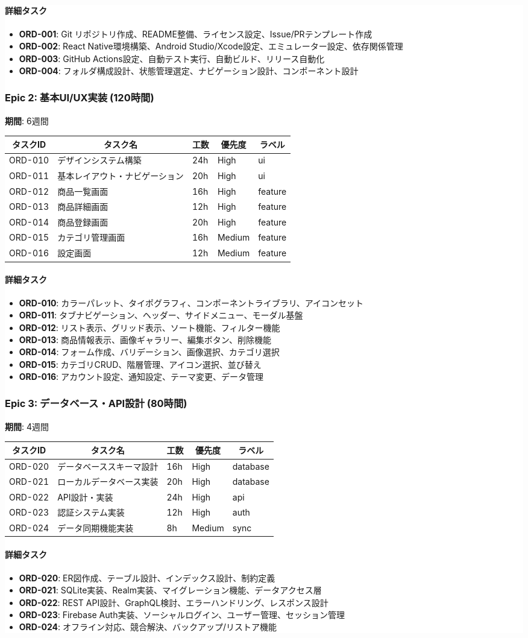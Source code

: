 #### 詳細タスク
- **ORD-001**: Git リポジトリ作成、README整備、ライセンス設定、Issue/PRテンプレート作成
- **ORD-002**: React Native環境構築、Android Studio/Xcode設定、エミュレーター設定、依存関係管理
- **ORD-003**: GitHub Actions設定、自動テスト実行、自動ビルド、リリース自動化
- **ORD-004**: フォルダ構成設計、状態管理選定、ナビゲーション設計、コンポーネント設計

### Epic 2: 基本UI/UX実装 (120時間)
**期間**: 6週間

| タスクID | タスク名 | 工数 | 優先度 | ラベル |
|---------|---------|-----|-------|--------|
| ORD-010 | デザインシステム構築 | 24h | High | ui |
| ORD-011 | 基本レイアウト・ナビゲーション | 20h | High | ui |
| ORD-012 | 商品一覧画面 | 16h | High | feature |
| ORD-013 | 商品詳細画面 | 12h | High | feature |
| ORD-014 | 商品登録画面 | 20h | High | feature |
| ORD-015 | カテゴリ管理画面 | 16h | Medium | feature |
| ORD-016 | 設定画面 | 12h | Medium | feature |

#### 詳細タスク
- **ORD-010**: カラーパレット、タイポグラフィ、コンポーネントライブラリ、アイコンセット
- **ORD-011**: タブナビゲーション、ヘッダー、サイドメニュー、モーダル基盤
- **ORD-012**: リスト表示、グリッド表示、ソート機能、フィルター機能
- **ORD-013**: 商品情報表示、画像ギャラリー、編集ボタン、削除機能
- **ORD-014**: フォーム作成、バリデーション、画像選択、カテゴリ選択
- **ORD-015**: カテゴリCRUD、階層管理、アイコン選択、並び替え
- **ORD-016**: アカウント設定、通知設定、テーマ変更、データ管理

### Epic 3: データベース・API設計 (80時間)
**期間**: 4週間

| タスクID | タスク名 | 工数 | 優先度 | ラベル |
|---------|---------|-----|-------|--------|
| ORD-020 | データベーススキーマ設計 | 16h | High | database |
| ORD-021 | ローカルデータベース実装 | 20h | High | database |
| ORD-022 | API設計・実装 | 24h | High | api |
| ORD-023 | 認証システム実装 | 12h | High | auth |
| ORD-024 | データ同期機能実装 | 8h | Medium | sync |

#### 詳細タスク
- **ORD-020**: ER図作成、テーブル設計、インデックス設計、制約定義
- **ORD-021**: SQLite実装、Realm実装、マイグレーション機能、データアクセス層
- **ORD-022**: REST API設計、GraphQL検討、エラーハンドリング、レスポンス設計
- **ORD-023**: Firebase Auth実装、ソーシャルログイン、ユーザー管理、セッション管理
- **ORD-024**: オフライン対応、競合解決、バックアップ/リストア機能
